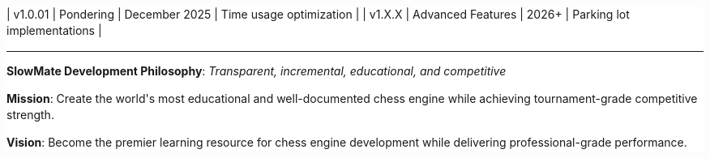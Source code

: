 | v1.0.01 | Pondering | December 2025 | Time usage optimization |
| v1.X.X | Advanced Features | 2026+ | Parking lot implementations |

---

**SlowMate Development Philosophy**: *Transparent, incremental, educational, and competitive*

**Mission**: Create the world's most educational and well-documented chess engine while achieving tournament-grade competitive strength.

**Vision**: Become the premier learning resource for chess engine development while delivering professional-grade performance.
